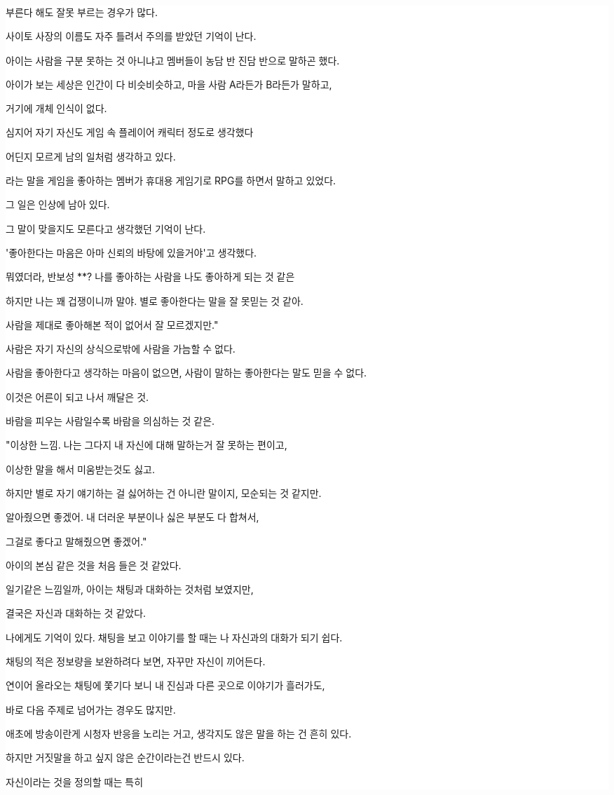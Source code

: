 부른다 해도 잘못 부르는 경우가 많다.

사이토 사장의 이름도 자주 틀려서 주의를 받았던 기억이 난다.

아이는 사람을 구분 못하는 것 아니냐고 멤버들이 농담 반 진담 반으로 말하곤 했다.

아이가 보는 세상은 인간이 다 비슷비슷하고, 마을 사람 A라든가 B라든가 말하고,

거기에 개체 인식이 없다.

심지어 자기 자신도 게임 속 플레이어 캐릭터 정도로 생각했다

어딘지 모르게 남의 일처럼 생각하고 있다.

라는 말을 게임을 좋아하는 멤버가 휴대용 게임기로 RPG를 하면서 말하고 있었다.

그 일은 인상에 남아 있다.

그 말이 맞을지도 모른다고 생각했던 기억이 난다.

'좋아한다는 마음은 아마 신뢰의 바탕에 있을거야'고 생각했다.

뭐였더라, 반보성 \*\*? 나를 좋아하는 사람을 나도 좋아하게 되는 것 같은

하지만 나는 꽤 겁쟁이니까 말야. 별로 좋아한다는 말을 잘 못믿는 것 같아.

사람을 제대로 좋아해본 적이 없어서 잘 모르겠지만."

사람은 자기 자신의 상식으로밖에 사람을 가늠할 수 없다.

사람을 좋아한다고 생각하는 마음이 없으면, 사람이 말하는 좋아한다는 말도 믿을 수 없다.

이것은 어른이 되고 나서 깨달은 것.

바람을 피우는 사람일수록 바람을 의심하는 것 같은.

"이상한 느낌. 나는 그다지 내 자신에 대해 말하는거 잘 못하는 편이고,

이상한 말을 해서 미움받는것도 싫고.

하지만 별로 자기 얘기하는 걸 싫어하는 건 아니란 말이지, 모순되는 것 같지만.

알아줬으면 좋겠어. 내 더러운 부분이나 싫은 부분도 다 합쳐서,

그걸로 좋다고 말해줬으면 좋겠어."

아이의 본심 같은 것을 처음 들은 것 같았다.

일기같은 느낌일까, 아이는 채팅과 대화하는 것처럼 보였지만,

결국은 자신과 대화하는 것 같았다.

나에게도 기억이 있다. 채팅을 보고 이야기를 할 때는 나 자신과의 대화가 되기 쉽다.

채팅의 적은 정보량을 보완하려다 보면, 자꾸만 자신이 끼어든다.

연이어 올라오는 채팅에 쫓기다 보니 내 진심과 다른 곳으로 이야기가 흘러가도,

바로 다음 주제로 넘어가는 경우도 많지만.

애초에 방송이란게 시청자 반응을 노리는 거고, 생각지도 않은 말을 하는 건 흔히 있다.

하지만 거짓말을 하고 싶지 않은 순간이라는건 반드시 있다.

자신이라는 것을 정의할 때는 특히
